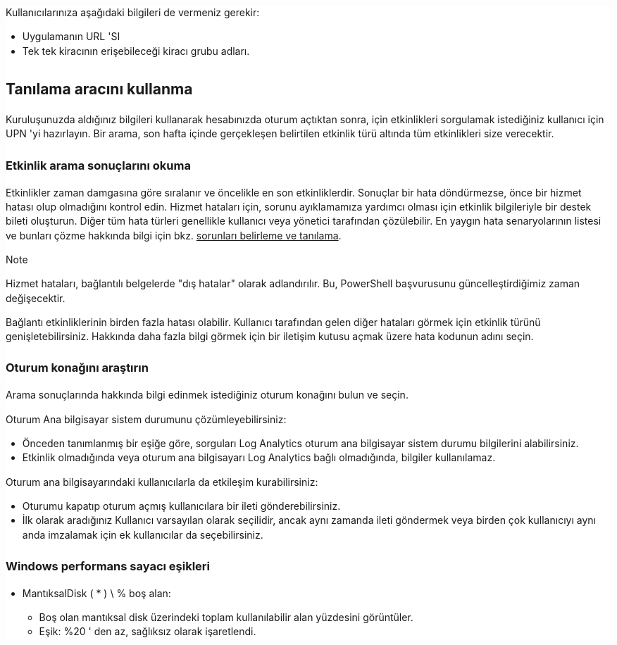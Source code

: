 Kullanıcılarınıza aşağıdaki bilgileri de vermeniz gerekir:

- Uygulamanın URL 'SI
- Tek tek kiracının erişebileceği kiracı grubu adları.

## <a name="use-the-diagnostics-tool"></a>Tanılama aracını kullanma

Kuruluşunuzda aldığınız bilgileri kullanarak hesabınızda oturum açtıktan sonra, için etkinlikleri sorgulamak istediğiniz kullanıcı için UPN 'yi hazırlayın. Bir arama, son hafta içinde gerçekleşen belirtilen etkinlik türü altında tüm etkinlikleri size verecektir.

### <a name="how-to-read-activity-search-results"></a>Etkinlik arama sonuçlarını okuma

Etkinlikler zaman damgasına göre sıralanır ve öncelikle en son etkinliklerdir. Sonuçlar bir hata döndürmezse, önce bir hizmet hatası olup olmadığını kontrol edin. Hizmet hataları için, sorunu ayıklamamıza yardımcı olması için etkinlik bilgileriyle bir destek bileti oluşturun. Diğer tüm hata türleri genellikle kullanıcı veya yönetici tarafından çözülebilir. En yaygın hata senaryolarının listesi ve bunları çözme hakkında bilgi için bkz. [sorunları belirleme ve tanılama](diagnostics-role-service-2019.md#common-error-scenarios).

>[!NOTE]
>Hizmet hataları, bağlantılı belgelerde "dış hatalar" olarak adlandırılır. Bu, PowerShell başvurusunu güncelleştirdiğimiz zaman değişecektir.

Bağlantı etkinliklerinin birden fazla hatası olabilir. Kullanıcı tarafından gelen diğer hataları görmek için etkinlik türünü genişletebilirsiniz. Hakkında daha fazla bilgi görmek için bir iletişim kutusu açmak üzere hata kodunun adını seçin.

### <a name="investigate-the-session-host"></a>Oturum konağını araştırın

Arama sonuçlarında hakkında bilgi edinmek istediğiniz oturum konağını bulun ve seçin.

Oturum Ana bilgisayar sistem durumunu çözümleyebilirsiniz:

- Önceden tanımlanmış bir eşiğe göre, sorguları Log Analytics oturum ana bilgisayar sistem durumu bilgilerini alabilirsiniz.
- Etkinlik olmadığında veya oturum ana bilgisayarı Log Analytics bağlı olmadığında, bilgiler kullanılamaz.

Oturum ana bilgisayarındaki kullanıcılarla da etkileşim kurabilirsiniz:

- Oturumu kapatıp oturum açmış kullanıcılara bir ileti gönderebilirsiniz.
- İlk olarak aradığınız Kullanıcı varsayılan olarak seçilidir, ancak aynı zamanda ileti göndermek veya birden çok kullanıcıyı aynı anda imzalamak için ek kullanıcılar da seçebilirsiniz.

### <a name="windows-performance-counter-thresholds"></a>Windows performans sayacı eşikleri

- MantıksalDisk ( \* ) \\ % boş alan:

    - Boş olan mantıksal disk üzerindeki toplam kullanılabilir alan yüzdesini görüntüler.
    - Eşik: %20 ' den az, sağlıksız olarak işaretlendi.
